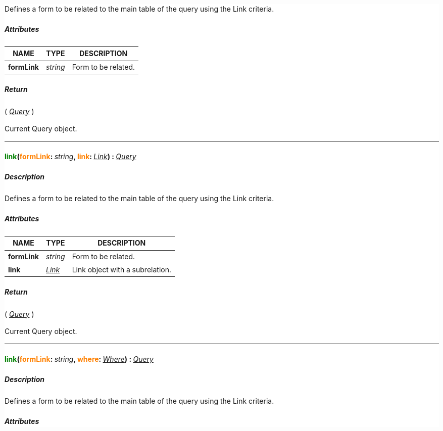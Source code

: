 Defines a form to be related to the main table of the query using the Link criteria.

##### Attributes

| NAME | TYPE | DESCRIPTION |
|---|---|---|
| **formLink** | _string_ | Form to be related. |

##### Return

( _[Query](../../objects/Query)_ )

Current Query object.

---

#### <span style="color: #008000">link</span>(<span style="color: #FF8000">formLink</span>: <span style="font-weight: normal; font-style: italic;">string</span>, <span style="color: #FF8000">link</span>: <span style="font-weight: normal; font-style: italic;">[Link](../../objects/Link)</span>) : <span style="font-weight: normal; font-style: italic;">[Query](../../objects/Query)</span>
##### Description

Defines a form to be related to the main table of the query using the Link criteria.

##### Attributes

| NAME | TYPE | DESCRIPTION |
|---|---|---|
| **formLink** | _string_ | Form to be related. |
| **link** | _[Link](../../objects/Link)_ | Link object with a subrelation. |

##### Return

( _[Query](../../objects/Query)_ )

Current Query object.

---

#### <span style="color: #008000">link</span>(<span style="color: #FF8000">formLink</span>: <span style="font-weight: normal; font-style: italic;">string</span>, <span style="color: #FF8000">where</span>: <span style="font-weight: normal; font-style: italic;">[Where](../../objects/Where)</span>) : <span style="font-weight: normal; font-style: italic;">[Query](../../objects/Query)</span>
##### Description

Defines a form to be related to the main table of the query using the Link criteria.

##### Attributes
